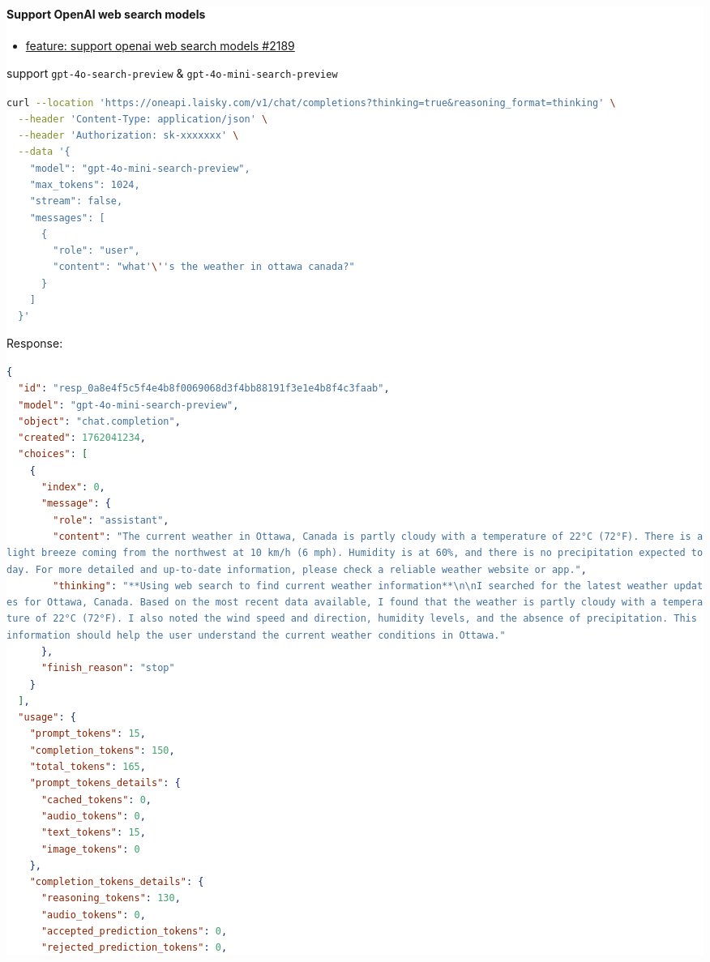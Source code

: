 #### Support OpenAI web search models

- [feature: support openai web search models #2189](https://github.com/songquanpeng/one-api/pull/2189)

support `gpt-4o-search-preview` & `gpt-4o-mini-search-preview`

```sh
curl --location 'https://oneapi.laisky.com/v1/chat/completions?thinking=true&reasoning_format=thinking' \
  --header 'Content-Type: application/json' \
  --header 'Authorization: sk-xxxxxxx' \
  --data '{
    "model": "gpt-4o-mini-search-preview",
    "max_tokens": 1024,
    "stream": false,
    "messages": [
      {
        "role": "user",
        "content": "what'\''s the weather in ottawa canada?"
      }
    ]
  }'
```

Response:

```json
{
  "id": "resp_0a8e4f5c5f4e4b8f0069068d3f4bb88191f3e1e4b8f4c3faab",
  "model": "gpt-4o-mini-search-preview",
  "object": "chat.completion",
  "created": 1762041234,
  "choices": [
    {
      "index": 0,
      "message": {
        "role": "assistant",
        "content": "The current weather in Ottawa, Canada is partly cloudy with a temperature of 22°C (72°F). There is a light breeze coming from the northwest at 10 km/h (6 mph). Humidity is at 60%, and there is no precipitation expected today. For more detailed and up-to-date information, please check a reliable weather website or app.",
        "thinking": "**Using web search to find current weather information**\n\nI searched for the latest weather updates for Ottawa, Canada. Based on the most recent data available, I found that the weather is partly cloudy with a temperature of 22°C (72°F). I also noted the wind speed and direction, humidity levels, and the absence of precipitation. This information should help the user understand the current weather conditions in Ottawa."
      },
      "finish_reason": "stop"
    }
  ],
  "usage": {
    "prompt_tokens": 15,
    "completion_tokens": 150,
    "total_tokens": 165,
    "prompt_tokens_details": {
      "cached_tokens": 0,
      "audio_tokens": 0,
      "text_tokens": 15,
      "image_tokens": 0
    },
    "completion_tokens_details": {
      "reasoning_tokens": 130,
      "audio_tokens": 0,
      "accepted_prediction_tokens": 0,
      "rejected_prediction_tokens": 0,
```